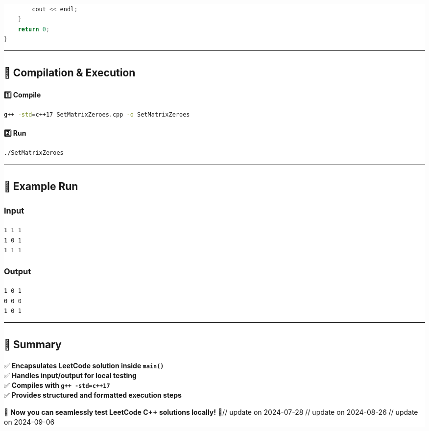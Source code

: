 ```cpp
        cout << endl;
    }
    return 0;
}
```  

---  

## **🔧 Compilation & Execution**  
#### **1️⃣ Compile**  
```bash
g++ -std=c++17 SetMatrixZeroes.cpp -o SetMatrixZeroes
```  

#### **2️⃣ Run**  
```bash
./SetMatrixZeroes
```  

---  

## **🎯 Example Run**  
### **Input**  
```
1 1 1
1 0 1
1 1 1
```  
### **Output**  
```
1 0 1 
0 0 0 
1 0 1 
```  

---  

## **📌 Summary**  
✅ **Encapsulates LeetCode solution inside `main()`**  
✅ **Handles input/output for local testing**  
✅ **Compiles with `g++ -std=c++17`**  
✅ **Provides structured and formatted execution steps**  

🚀 **Now you can seamlessly test LeetCode C++ solutions locally!** 🚀// update on 2024-07-28
// update on 2024-08-26
// update on 2024-09-06

